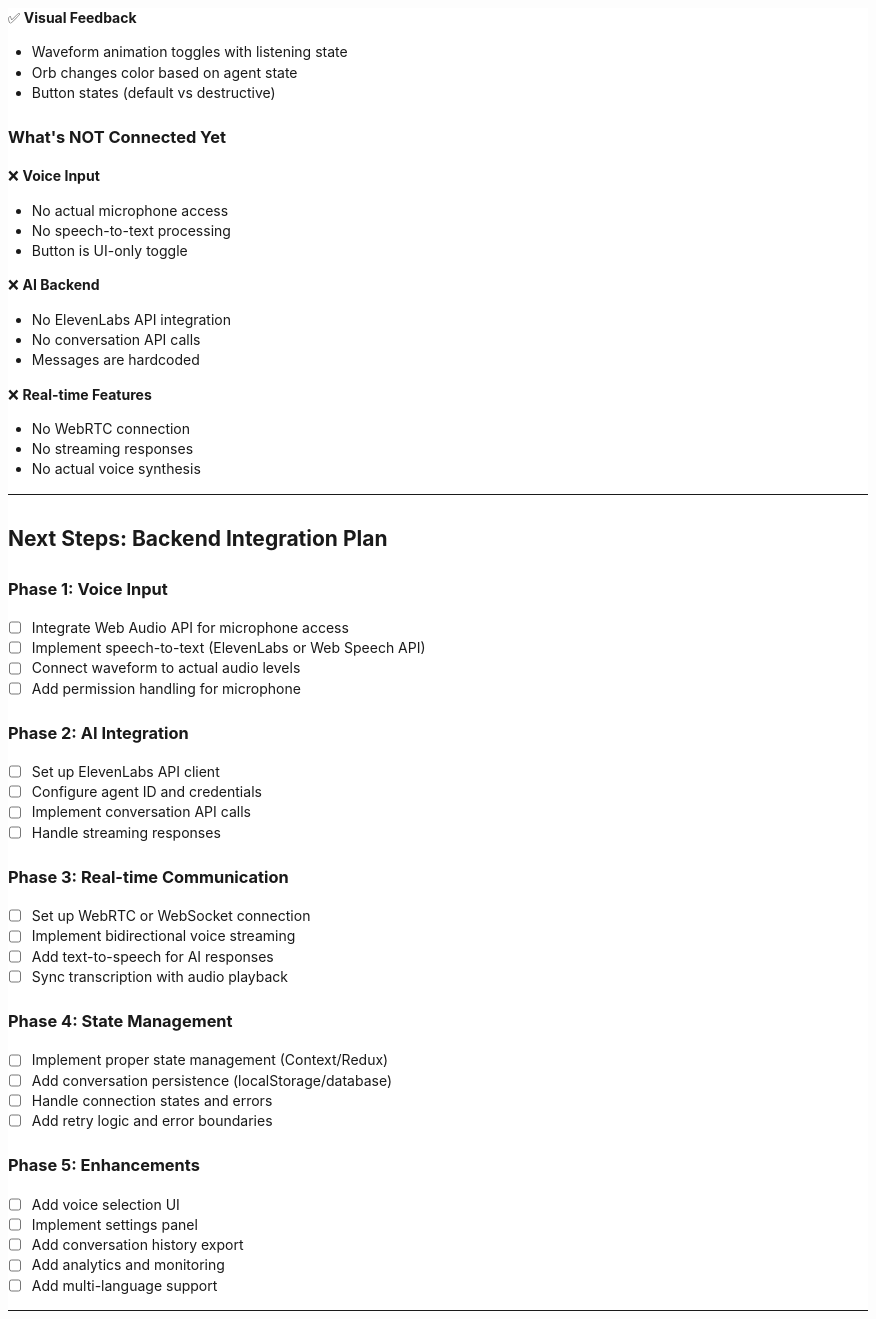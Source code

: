 ✅ **Visual Feedback**
- Waveform animation toggles with listening state
- Orb changes color based on agent state
- Button states (default vs destructive)

### What's NOT Connected Yet

❌ **Voice Input**
- No actual microphone access
- No speech-to-text processing
- Button is UI-only toggle

❌ **AI Backend**
- No ElevenLabs API integration
- No conversation API calls
- Messages are hardcoded

❌ **Real-time Features**
- No WebRTC connection
- No streaming responses
- No actual voice synthesis

---

## Next Steps: Backend Integration Plan

### Phase 1: Voice Input
- [ ] Integrate Web Audio API for microphone access
- [ ] Implement speech-to-text (ElevenLabs or Web Speech API)
- [ ] Connect waveform to actual audio levels
- [ ] Add permission handling for microphone

### Phase 2: AI Integration
- [ ] Set up ElevenLabs API client
- [ ] Configure agent ID and credentials
- [ ] Implement conversation API calls
- [ ] Handle streaming responses

### Phase 3: Real-time Communication
- [ ] Set up WebRTC or WebSocket connection
- [ ] Implement bidirectional voice streaming
- [ ] Add text-to-speech for AI responses
- [ ] Sync transcription with audio playback

### Phase 4: State Management
- [ ] Implement proper state management (Context/Redux)
- [ ] Add conversation persistence (localStorage/database)
- [ ] Handle connection states and errors
- [ ] Add retry logic and error boundaries

### Phase 5: Enhancements
- [ ] Add voice selection UI
- [ ] Implement settings panel
- [ ] Add conversation history export
- [ ] Add analytics and monitoring
- [ ] Add multi-language support

---
